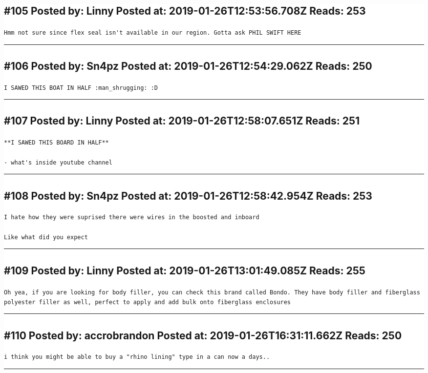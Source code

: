 ## \#105 Posted by: Linny Posted at: 2019-01-26T12:53:56.708Z Reads: 253

```
Hmm not sure since flex seal isn't available in our region. Gotta ask PHIL SWIFT HERE
```

---
## \#106 Posted by: Sn4pz Posted at: 2019-01-26T12:54:29.062Z Reads: 250

```
I SAWED THIS BOAT IN HALF :man_shrugging: :D
```

---
## \#107 Posted by: Linny Posted at: 2019-01-26T12:58:07.651Z Reads: 251

```
**I SAWED THIS BOARD IN HALF** 

- what's inside youtube channel
```

---
## \#108 Posted by: Sn4pz Posted at: 2019-01-26T12:58:42.954Z Reads: 253

```
I hate how they were suprised there were wires in the boosted and inboard

Like what did you expect
```

---
## \#109 Posted by: Linny Posted at: 2019-01-26T13:01:49.085Z Reads: 255

```
Oh yea, if you are looking for body filler, you can check this brand called Bondo. They have body filler and fiberglass polyester filler as well, perfect to apply and add bulk onto fiberglass enclosures
```

---
## \#110 Posted by: accrobrandon Posted at: 2019-01-26T16:31:11.662Z Reads: 250

```
i think you might be able to buy a "rhino lining" type in a can now a days..
```

---